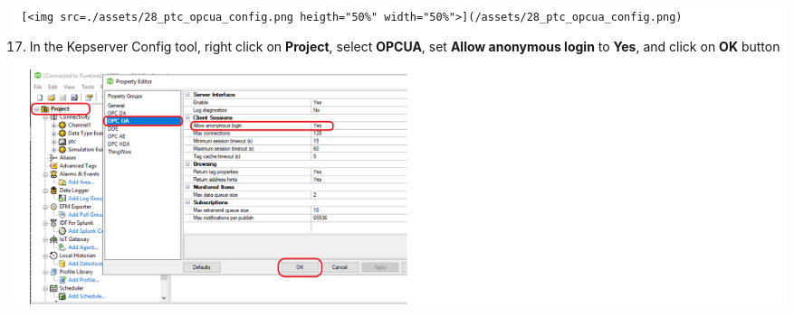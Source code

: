 	  [<img src=./assets/28_ptc_opcua_config.png heigth="50%" width="50%">](/assets/28_ptc_opcua_config.png)
17. In the Kepserver Config tool, right click on **Project**, select **OPCUA**, set **Allow anonymous login** to **Yes**, and click on **OK** button

	  [<img src=./assets/30_ptc_opcua_config_security.png heigth="50%" width="50%">](/assets/30_ptc_opcua_config_security.png)